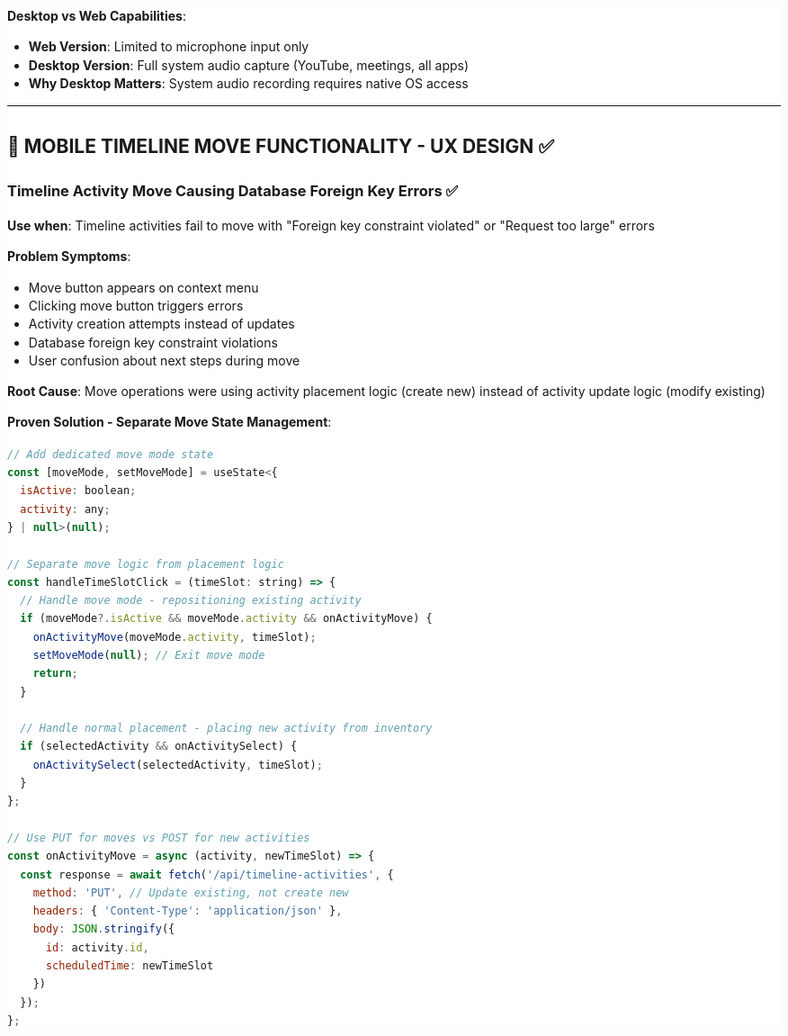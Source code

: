 **Desktop vs Web Capabilities**:
- **Web Version**: Limited to microphone input only
- **Desktop Version**: Full system audio capture (YouTube, meetings, all apps)
- **Why Desktop Matters**: System audio recording requires native OS access

---

## 📱 MOBILE TIMELINE MOVE FUNCTIONALITY - UX DESIGN ✅

### Timeline Activity Move Causing Database Foreign Key Errors ✅
**Use when**: Timeline activities fail to move with "Foreign key constraint violated" or "Request too large" errors

**Problem Symptoms**:
- Move button appears on context menu
- Clicking move button triggers errors
- Activity creation attempts instead of updates
- Database foreign key constraint violations
- User confusion about next steps during move

**Root Cause**: 
Move operations were using activity placement logic (create new) instead of activity update logic (modify existing)

**Proven Solution - Separate Move State Management**:
```javascript
// Add dedicated move mode state
const [moveMode, setMoveMode] = useState<{
  isActive: boolean;
  activity: any;
} | null>(null);

// Separate move logic from placement logic
const handleTimeSlotClick = (timeSlot: string) => {
  // Handle move mode - repositioning existing activity
  if (moveMode?.isActive && moveMode.activity && onActivityMove) {
    onActivityMove(moveMode.activity, timeSlot);
    setMoveMode(null); // Exit move mode
    return;
  }
  
  // Handle normal placement - placing new activity from inventory
  if (selectedActivity && onActivitySelect) {
    onActivitySelect(selectedActivity, timeSlot);
  }
};

// Use PUT for moves vs POST for new activities
const onActivityMove = async (activity, newTimeSlot) => {
  const response = await fetch('/api/timeline-activities', {
    method: 'PUT', // Update existing, not create new
    headers: { 'Content-Type': 'application/json' },
    body: JSON.stringify({
      id: activity.id,
      scheduledTime: newTimeSlot
    })
  });
};
```
